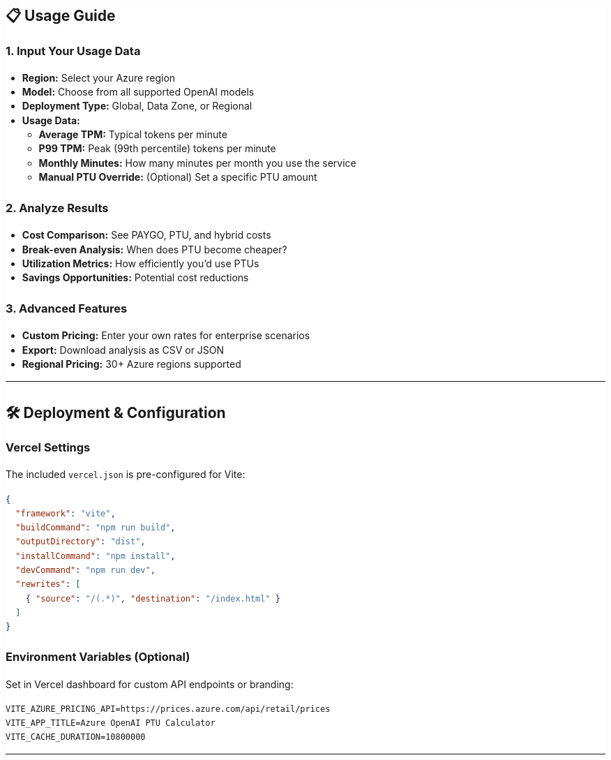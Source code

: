 
## 📋 Usage Guide

### 1. Input Your Usage Data
- **Region:** Select your Azure region
- **Model:** Choose from all supported OpenAI models
- **Deployment Type:** Global, Data Zone, or Regional
- **Usage Data:**
  - **Average TPM:** Typical tokens per minute
  - **P99 TPM:** Peak (99th percentile) tokens per minute
  - **Monthly Minutes:** How many minutes per month you use the service
  - **Manual PTU Override:** (Optional) Set a specific PTU amount

### 2. Analyze Results
- **Cost Comparison:** See PAYGO, PTU, and hybrid costs
- **Break-even Analysis:** When does PTU become cheaper?
- **Utilization Metrics:** How efficiently you’d use PTUs
- **Savings Opportunities:** Potential cost reductions

### 3. Advanced Features
- **Custom Pricing:** Enter your own rates for enterprise scenarios
- **Export:** Download analysis as CSV or JSON
- **Regional Pricing:** 30+ Azure regions supported

---

## 🛠️ Deployment & Configuration

### Vercel Settings
The included `vercel.json` is pre-configured for Vite:
```json
{
  "framework": "vite",
  "buildCommand": "npm run build",
  "outputDirectory": "dist",
  "installCommand": "npm install",
  "devCommand": "npm run dev",
  "rewrites": [
    { "source": "/(.*)", "destination": "/index.html" }
  ]
}
```

### Environment Variables (Optional)
Set in Vercel dashboard for custom API endpoints or branding:
```
VITE_AZURE_PRICING_API=https://prices.azure.com/api/retail/prices
VITE_APP_TITLE=Azure OpenAI PTU Calculator
VITE_CACHE_DURATION=10800000
```

---
